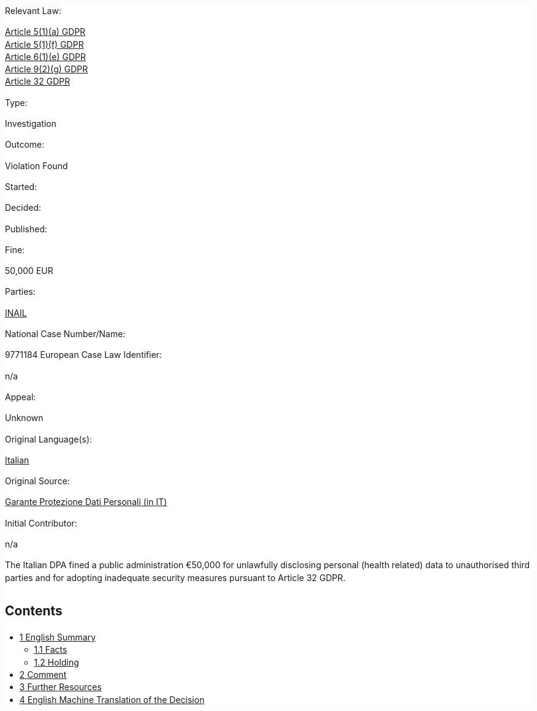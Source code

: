 Relevant Law:

[Article 5(1)(a) GDPR](/index.php?title=Article_5_GDPR#1a "Article 5 GDPR")  
[Article 5(1)(f) GDPR](/index.php?title=Article_5_GDPR#1f "Article 5 GDPR")  
[Article 6(1)(e) GDPR](/index.php?title=Article_6_GDPR#1e "Article 6 GDPR")  
[Article 9(2)(g) GDPR](/index.php?title=Article_9_GDPR#2g "Article 9 GDPR")  
[Article 32 GDPR](/index.php?title=Article_32_GDPR "Article 32 GDPR")

Type:

Investigation

Outcome:

Violation Found

Started:

Decided:

Published:

Fine:

50,000 EUR

Parties:

[INAIL](https://www.inail.it/cs/internet/home.html)

National Case Number/Name:

9771184 European Case Law Identifier:

n/a

Appeal:

Unknown  

Original Language(s):

[Italian](/index.php?title=Category:Italian "Category:Italian")

Original Source:

[Garante Protezione Dati Personali (in IT)](https://www.garanteprivacy.it/web/guest/home/docweb/-/docweb-display/docweb/9771184)

Initial Contributor:

n/a

The Italian DPA fined a public administration €50,000 for unlawfully disclosing personal (health related) data to unauthorised third parties and for adopting inadequate security measures pursuant to Article 32 GDPR.

## Contents

*   [1 English Summary](#English_Summary)
    *   [1.1 Facts](#Facts)
    *   [1.2 Holding](#Holding)
*   [2 Comment](#Comment)
*   [3 Further Resources](#Further_Resources)
*   [4 English Machine Translation of the Decision](#English_Machine_Translation_of_the_Decision)

